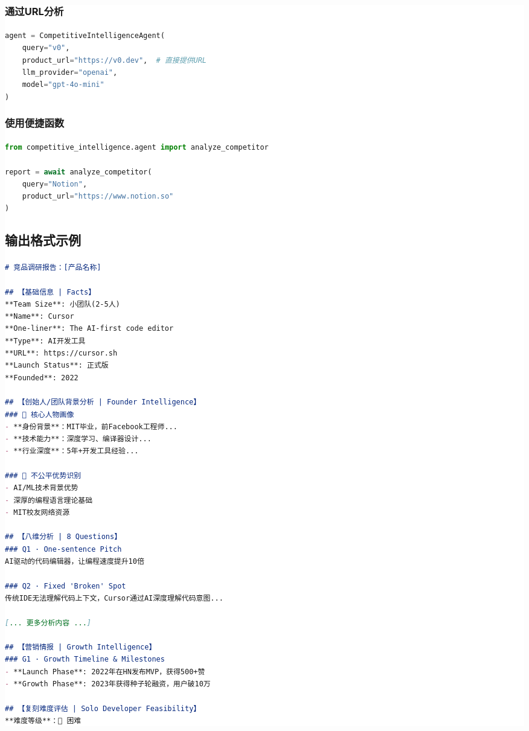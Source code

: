 ### 通过URL分析

```python
agent = CompetitiveIntelligenceAgent(
    query="v0",
    product_url="https://v0.dev",  # 直接提供URL
    llm_provider="openai",
    model="gpt-4o-mini"
)
```

### 使用便捷函数

```python
from competitive_intelligence.agent import analyze_competitor

report = await analyze_competitor(
    query="Notion",
    product_url="https://www.notion.so"
)
```

## 输出格式示例

```markdown
# 竞品调研报告：[产品名称]

## 【基础信息 | Facts】
**Team Size**: 小团队(2-5人)
**Name**: Cursor
**One-liner**: The AI-first code editor
**Type**: AI开发工具
**URL**: https://cursor.sh
**Launch Status**: 正式版
**Founded**: 2022

## 【创始人/团队背景分析 | Founder Intelligence】
### 👤 核心人物画像
- **身份背景**：MIT毕业，前Facebook工程师...
- **技术能力**：深度学习、编译器设计...
- **行业深度**：5年+开发工具经验...

### 🎯 不公平优势识别
- AI/ML技术背景优势
- 深厚的编程语言理论基础
- MIT校友网络资源

## 【八维分析 | 8 Questions】
### Q1 · One-sentence Pitch
AI驱动的代码编辑器，让编程速度提升10倍

### Q2 · Fixed 'Broken' Spot
传统IDE无法理解代码上下文，Cursor通过AI深度理解代码意图...

[... 更多分析内容 ...]

## 【营销情报 | Growth Intelligence】
### G1 · Growth Timeline & Milestones
- **Launch Phase**: 2022年在HN发布MVP，获得500+赞
- **Growth Phase**: 2023年获得种子轮融资，用户破10万

## 【复刻难度评估 | Solo Developer Feasibility】
**难度等级**：🔴 困难

```